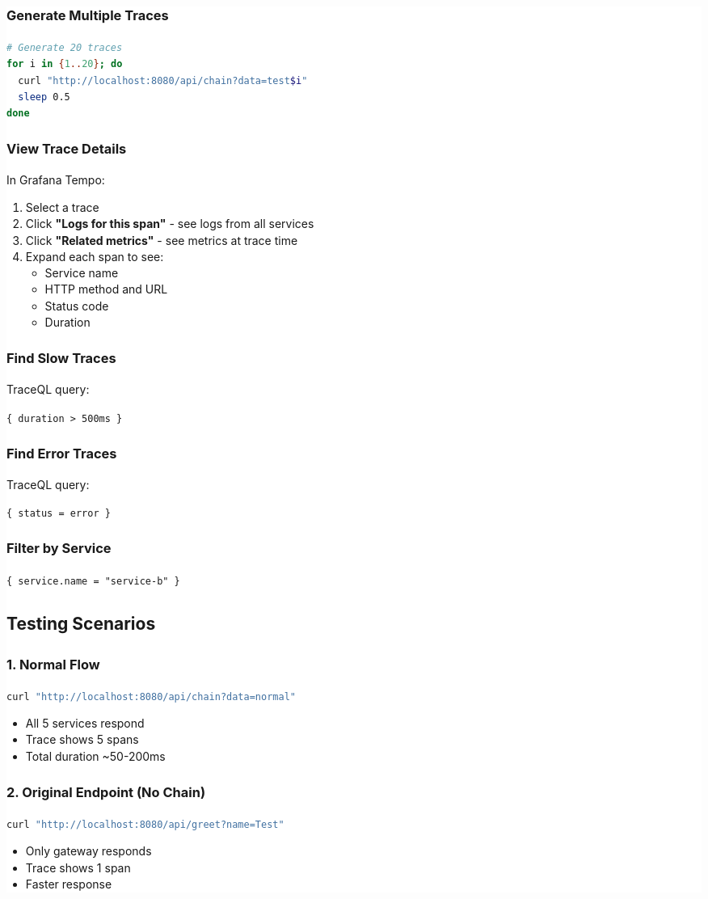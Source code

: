 ### Generate Multiple Traces

```bash
# Generate 20 traces
for i in {1..20}; do
  curl "http://localhost:8080/api/chain?data=test$i"
  sleep 0.5
done
```

### View Trace Details

In Grafana Tempo:
1. Select a trace
2. Click **"Logs for this span"** - see logs from all services
3. Click **"Related metrics"** - see metrics at trace time
4. Expand each span to see:
   - Service name
   - HTTP method and URL
   - Status code
   - Duration

### Find Slow Traces

TraceQL query:
```
{ duration > 500ms }
```

### Find Error Traces

TraceQL query:
```
{ status = error }
```

### Filter by Service

```
{ service.name = "service-b" }
```

## Testing Scenarios

### 1. Normal Flow
```bash
curl "http://localhost:8080/api/chain?data=normal"
```
- All 5 services respond
- Trace shows 5 spans
- Total duration ~50-200ms

### 2. Original Endpoint (No Chain)
```bash
curl "http://localhost:8080/api/greet?name=Test"
```
- Only gateway responds
- Trace shows 1 span
- Faster response
